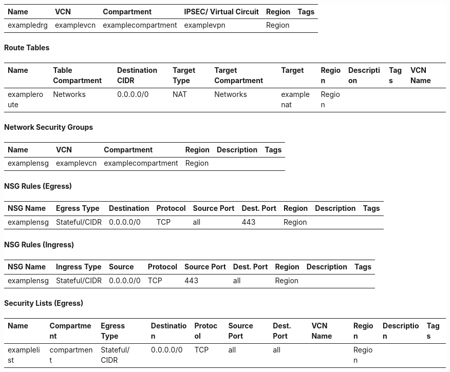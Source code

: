 


Name | VCN | Compartment | IPSEC/ Virtual Circuit | Region | Tags
:--- |:--- |:---         |:---                    |:---    |:---
exampledrg | examplevcn | examplecompartment | examplevpn | Region |


#### Route Tables





Name | Table Compartment | Destination CIDR | Target Type | Target Compartment | Target | Region | Description | Tags | VCN Name
:--- |:---               |:---              |:---         |:---                |:---    |:---    |:---           |:---  |:---
exampleroute | Networks | 0.0.0.0/0 | NAT | Networks | examplenat | Region | | |


#### Network Security Groups





Name | VCN | Compartment | Region | Description | Tags
:--- |:--- |:---         |:---    |:---         |:---
examplensg | examplevcn | examplecompartment | Region | |


#### NSG Rules (Egress)





NSG Name | Egress Type | Destination | Protocol | Source Port | Dest. Port | Region | Description | Tags
:---     |:---         |:---         |:---      |:---         |:---              |:---      |:---         |:---
examplensg | Stateful/CIDR | 0.0.0.0/0 | TCP | all | 443 | Region | |


#### NSG Rules (Ingress)





NSG Name | Ingress Type | Source | Protocol | Source Port | Dest. Port | Region | Description | Tags
:---     |:---          |:---    |:---      |:---         |:---        |:---    |:---        |:---
examplensg | Stateful/CIDR | 0.0.0.0/0 | TCP | 443 | all | Region | |


#### Security Lists (Egress)





Name | Compartment | Egress Type | Destination | Protocol | Source Port | Dest. Port | VCN Name | Region | Description | Tags
:--- |:---         |:---         |:---         |:---      |:---         |:---        |:---      |:---    |:---          |:---
examplelist | compartment | Stateful/ CIDR | 0.0.0.0/0 | TCP | all | all | | Region | | |
